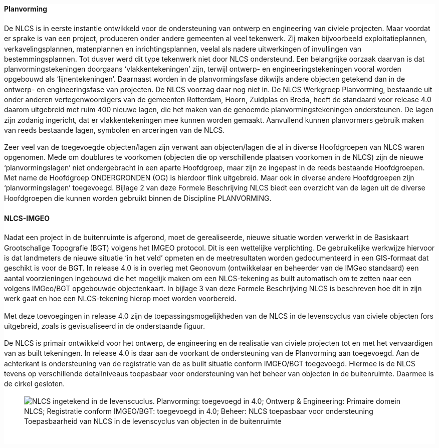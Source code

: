 #### Planvorming
De NLCS is in eerste instantie ontwikkeld voor de ondersteuning van ontwerp en engineering van civiele projecten. Maar voordat er sprake is van een project, produceren onder andere gemeenten al veel tekenwerk. Zij maken bijvoorbeeld exploitatieplannen, verkavelingsplannen, matenplannen en inrichtingsplannen, veelal als nadere uitwerkingen of invullingen van bestemmingsplannen. Tot dusver werd dit type tekenwerk niet door NLCS ondersteund. Een belangrijke oorzaak daarvan is dat planvormingstekeningen doorgaans ‘vlakkentekeningen’ zijn, terwijl ontwerp- en engineeringstekeningen vooral worden opgebouwd als ‘lijnentekeningen’. Daarnaast worden in de planvormingsfase dikwijls andere objecten getekend dan in de ontwerp- en engineeringsfase van projecten. De NLCS voorzag daar nog niet in. De NLCS Werkgroep Planvorming, bestaande uit onder anderen vertegenwoordigers van de gemeenten Rotterdam, Hoorn, Zuidplas en Breda, heeft de standaard voor release 4.0 daarom uitgebreid met ruim 400 nieuwe lagen, die het maken van de genoemde planvormingstekeningen ondersteunen. De lagen zijn zodanig ingericht, dat er vlakkentekeningen mee kunnen worden gemaakt. Aanvullend kunnen planvormers gebruik maken van reeds bestaande lagen, symbolen en arceringen van de NLCS.

Zeer veel van de toegevoegde objecten/lagen zijn verwant aan objecten/lagen die al in diverse Hoofdgroepen van NLCS waren opgenomen. Mede om doublures te voorkomen (objecten die op verschillende plaatsen voorkomen in de NLCS) zijn de nieuwe ‘planvormingslagen’ niet ondergebracht in een aparte Hoofdgroep, maar zijn ze ingepast in de reeds bestaande Hoofdgroepen. Met name de Hoofdgroep ONDERGRONDEN (OG) is hierdoor flink uitgebreid. Maar ook in diverse andere Hoofdgroepen zijn ‘planvormingslagen’ toegevoegd. Bijlage 2 van deze Formele Beschrijving NLCS biedt een overzicht van de lagen uit de diverse Hoofdgroepen die kunnen worden gebruikt binnen de Discipline PLANVORMING. 

#### NLCS-IMGEO
Nadat een project in de buitenruimte is afgerond, moet de gerealiseerde, nieuwe situatie worden verwerkt in de Basiskaart Grootschalige Topografie (BGT) volgens het IMGEO protocol. Dit is een wettelijke verplichting. De gebruikelijke werkwijze hiervoor is dat landmeters de nieuwe situatie ‘in het veld’ opmeten en de meetresultaten worden gedocumenteerd in een GIS-formaat dat geschikt is voor de BGT. In release 4.0 is in overleg met Geonovum (ontwikkelaar en beheerder van de IMGeo standaard) een aantal voorzieningen ingebouwd die het mogelijk maken om een NLCS-tekening as built automatisch om te zetten naar een volgens IMGeo/BGT opgebouwde objectenkaart. In bijlage 3 van deze Formele Beschrijving NLCS is beschreven hoe dit in zijn werk gaat en hoe een NLCS-tekening hierop moet worden voorbereid.

Met deze toevoegingen in release 4.0 zijn de toepassingsmogelijkheden van de NLCS in de levenscyclus van civiele objecten fors uitgebreid, zoals is gevisualiseerd in de onderstaande figuur. 

De NLCS is primair ontwikkeld voor het ontwerp, de engineering en de realisatie van civiele projecten tot en met het vervaardigen van as built tekeningen. In release 4.0 is daar aan de voorkant de ondersteuning van de Planvorming aan toegevoegd. Aan de achterkant is ondersteuning van de registratie van de as built situatie conform IMGEO/BGT toegevoegd. Hiermee is de NLCS tevens op verschillende detailniveaus toepasbaar voor ondersteuning van het beheer van objecten in de buitenruimte. Daarmee is de cirkel gesloten. 


<figure>
<img src="./h/media/levenscyclus.PNG" alt="NLCS ingetekend in de levenscuclus. Planvorming: toegevoegd in 4.0; Ontwerp & Engineering: Primaire domein NLCS; Registratie conform IMGEO/BGT: toegevoegd in 4.0; Beheer: NLCS toepasbaar voor ondersteuning">
<figcaption>Toepasbaarheid van NLCS in de levenscyclus van objecten in de buitenruimte</caption>
</figure>





 



